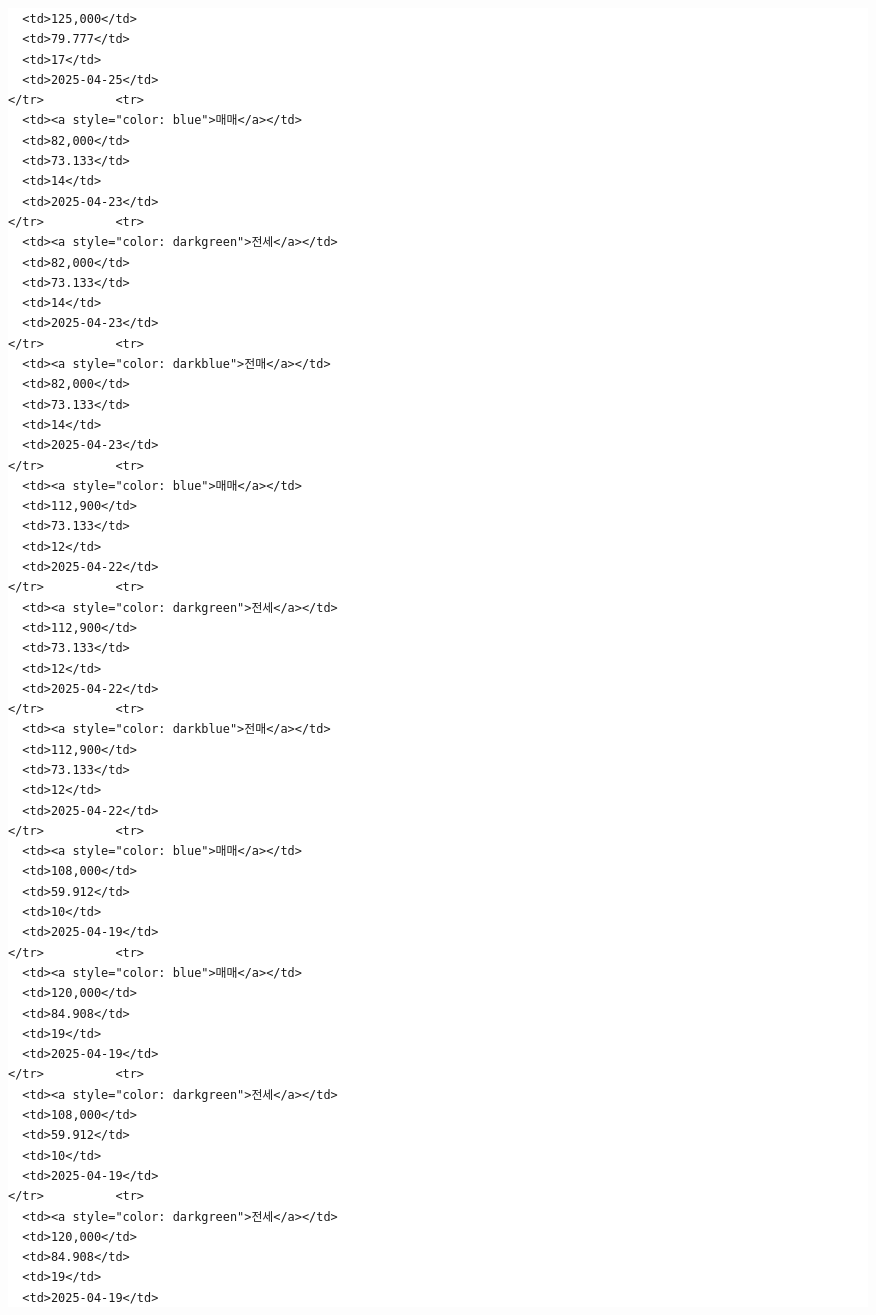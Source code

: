       <td>125,000</td>
      <td>79.777</td>
      <td>17</td>
      <td>2025-04-25</td>
    </tr>          <tr>
      <td><a style="color: blue">매매</a></td>
      <td>82,000</td>
      <td>73.133</td>
      <td>14</td>
      <td>2025-04-23</td>
    </tr>          <tr>
      <td><a style="color: darkgreen">전세</a></td>
      <td>82,000</td>
      <td>73.133</td>
      <td>14</td>
      <td>2025-04-23</td>
    </tr>          <tr>
      <td><a style="color: darkblue">전매</a></td>
      <td>82,000</td>
      <td>73.133</td>
      <td>14</td>
      <td>2025-04-23</td>
    </tr>          <tr>
      <td><a style="color: blue">매매</a></td>
      <td>112,900</td>
      <td>73.133</td>
      <td>12</td>
      <td>2025-04-22</td>
    </tr>          <tr>
      <td><a style="color: darkgreen">전세</a></td>
      <td>112,900</td>
      <td>73.133</td>
      <td>12</td>
      <td>2025-04-22</td>
    </tr>          <tr>
      <td><a style="color: darkblue">전매</a></td>
      <td>112,900</td>
      <td>73.133</td>
      <td>12</td>
      <td>2025-04-22</td>
    </tr>          <tr>
      <td><a style="color: blue">매매</a></td>
      <td>108,000</td>
      <td>59.912</td>
      <td>10</td>
      <td>2025-04-19</td>
    </tr>          <tr>
      <td><a style="color: blue">매매</a></td>
      <td>120,000</td>
      <td>84.908</td>
      <td>19</td>
      <td>2025-04-19</td>
    </tr>          <tr>
      <td><a style="color: darkgreen">전세</a></td>
      <td>108,000</td>
      <td>59.912</td>
      <td>10</td>
      <td>2025-04-19</td>
    </tr>          <tr>
      <td><a style="color: darkgreen">전세</a></td>
      <td>120,000</td>
      <td>84.908</td>
      <td>19</td>
      <td>2025-04-19</td>